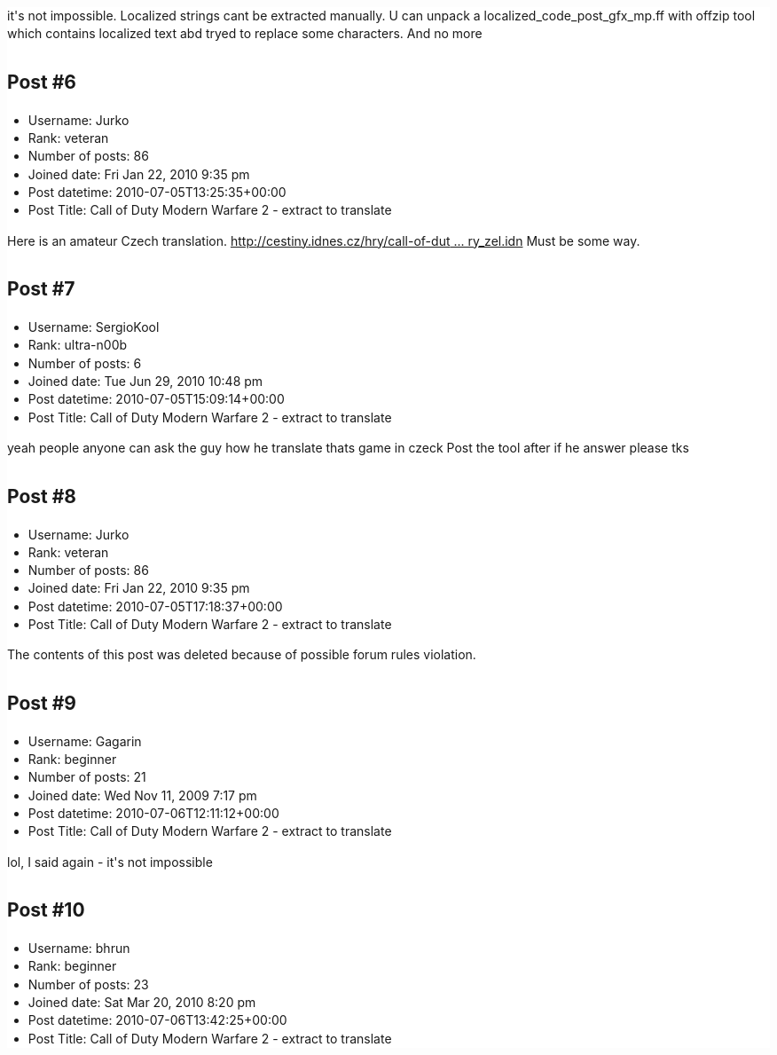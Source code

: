 it's not impossible. Localized strings cant be extracted manually. U can unpack a localized_code_post_gfx_mp.ff with offzip tool which contains localized text abd tryed to replace some characters. And no more
## Post #6
- Username: Jurko
- Rank: veteran
- Number of posts: 86
- Joined date: Fri Jan 22, 2010 9:35 pm
- Post datetime: 2010-07-05T13:25:35+00:00
- Post Title: Call of Duty Modern Warfare 2 - extract to translate

Here is an amateur Czech translation.
[http://cestiny.idnes.cz/hry/call-of-dut ... ry_zel.idn](http://cestiny.idnes.cz/hry/call-of-duty-modern-warfare-2-d1a-/clanek.A100125_203239_bw-cestiny-hry_zel.idn)
Must be some way.
## Post #7
- Username: SergioKool
- Rank: ultra-n00b
- Number of posts: 6
- Joined date: Tue Jun 29, 2010 10:48 pm
- Post datetime: 2010-07-05T15:09:14+00:00
- Post Title: Call of Duty Modern Warfare 2 - extract to translate

yeah people anyone can ask the guy how he translate thats game in czeck      Post the tool after if he answer please    tks
## Post #8
- Username: Jurko
- Rank: veteran
- Number of posts: 86
- Joined date: Fri Jan 22, 2010 9:35 pm
- Post datetime: 2010-07-05T17:18:37+00:00
- Post Title: Call of Duty Modern Warfare 2 - extract to translate

The contents of this post was deleted because of possible forum rules violation.
## Post #9
- Username: Gagarin
- Rank: beginner
- Number of posts: 21
- Joined date: Wed Nov 11, 2009 7:17 pm
- Post datetime: 2010-07-06T12:11:12+00:00
- Post Title: Call of Duty Modern Warfare 2 - extract to translate

lol, I said again - it's not impossible
## Post #10
- Username: bhrun
- Rank: beginner
- Number of posts: 23
- Joined date: Sat Mar 20, 2010 8:20 pm
- Post datetime: 2010-07-06T13:42:25+00:00
- Post Title: Call of Duty Modern Warfare 2 - extract to translate
